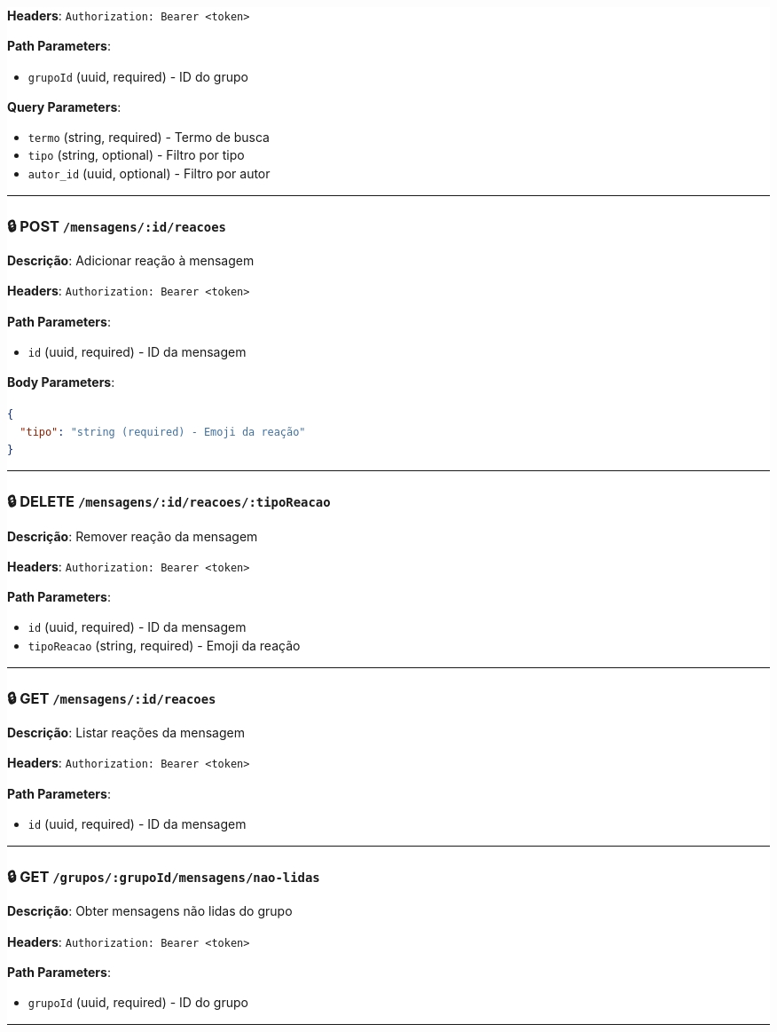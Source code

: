 **Headers**: `Authorization: Bearer <token>`

**Path Parameters**:
- `grupoId` (uuid, required) - ID do grupo

**Query Parameters**:
- `termo` (string, required) - Termo de busca
- `tipo` (string, optional) - Filtro por tipo
- `autor_id` (uuid, optional) - Filtro por autor

---

### 🔒 POST `/mensagens/:id/reacoes`
**Descrição**: Adicionar reação à mensagem

**Headers**: `Authorization: Bearer <token>`

**Path Parameters**:
- `id` (uuid, required) - ID da mensagem

**Body Parameters**:
```json
{
  "tipo": "string (required) - Emoji da reação"
}
```

---

### 🔒 DELETE `/mensagens/:id/reacoes/:tipoReacao`
**Descrição**: Remover reação da mensagem

**Headers**: `Authorization: Bearer <token>`

**Path Parameters**:
- `id` (uuid, required) - ID da mensagem
- `tipoReacao` (string, required) - Emoji da reação

---

### 🔒 GET `/mensagens/:id/reacoes`
**Descrição**: Listar reações da mensagem

**Headers**: `Authorization: Bearer <token>`

**Path Parameters**:
- `id` (uuid, required) - ID da mensagem

---

### 🔒 GET `/grupos/:grupoId/mensagens/nao-lidas`
**Descrição**: Obter mensagens não lidas do grupo

**Headers**: `Authorization: Bearer <token>`

**Path Parameters**:
- `grupoId` (uuid, required) - ID do grupo

---